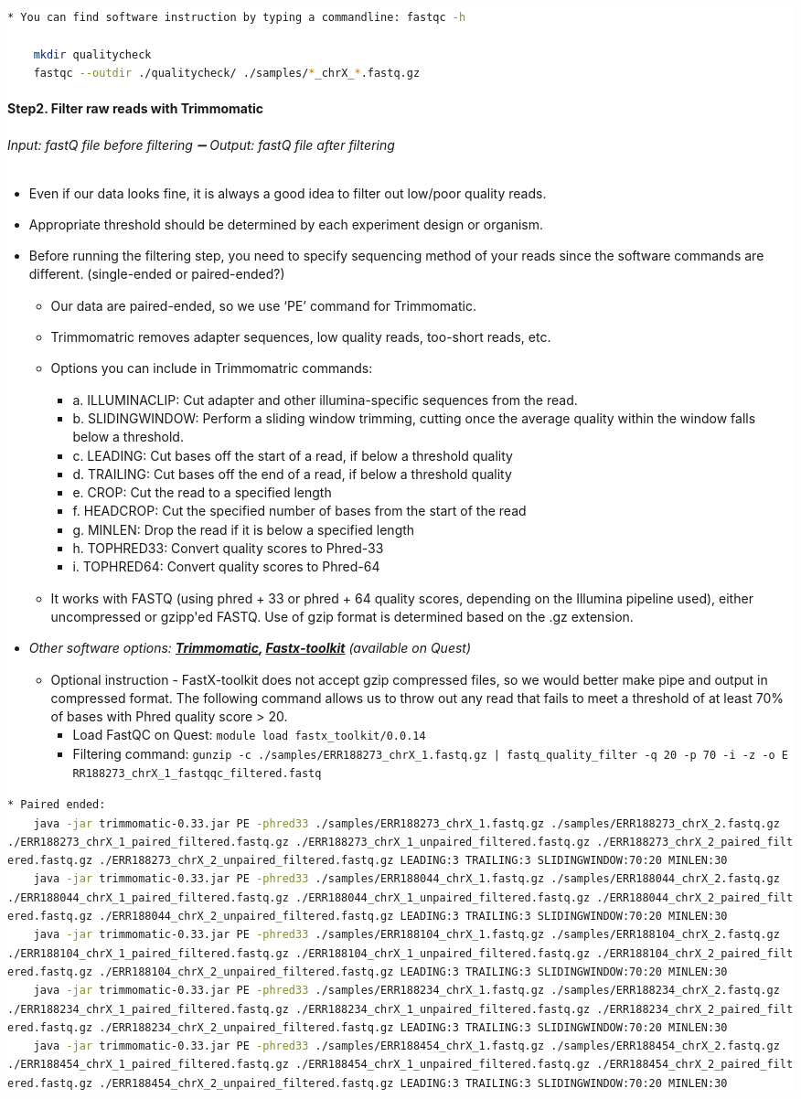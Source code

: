 ```bash
* You can find software instruction by typing a commandline: fastqc -h 
	
	mkdir qualitycheck
	fastqc --outdir ./qualitycheck/ ./samples/*_chrX_*.fastq.gz
```

#### Step2. Filter raw reads with Trimmomatic
###### Input: fastQ file before filtering	:heavy_minus_sign:	Output: fastQ file after filtering
-	Even if our data looks fine, it is always a good idea to filter out low/poor quality reads. 
-	Appropriate threshold should be determined by each experiment design or organism. 
-	Before running the filtering step, you need to specify sequencing method of your reads since the software commands are different. (single-ended or paired-ended?)
	-	Our data are paired-ended, so we use ‘PE’ command for Trimmomatic.
	-	Trimmomatric removes adapter sequences, low quality reads, too-short reads, etc.
	-	Options you can include in Trimmomatric commands: 
	
		- a. ILLUMINACLIP: Cut adapter and other illumina-specific sequences from the read.
		- b. SLIDINGWINDOW: Perform a sliding window trimming, cutting once the average quality within the window falls below a threshold.
		- c. LEADING: Cut bases off the start of a read, if below a threshold quality
		- d. TRAILING: Cut bases off the end of a read, if below a threshold quality
		- e. CROP: Cut the read to a specified length
		- f. HEADCROP: Cut the specified number of bases from the start of the read
		- g. MINLEN: Drop the read if it is below a specified length
		- h. TOPHRED33: Convert quality scores to Phred-33
		- i. TOPHRED64: Convert quality scores to Phred-64

	-	It works with FASTQ (using phred + 33 or phred + 64 quality scores, depending on the Illumina pipeline used), either uncompressed or gzipp'ed FASTQ. Use of gzip format is determined based on the .gz extension.

-	*Other software options: __[Trimmomatic](http://www.usadellab.org/cms/?page=trimmomatic), [Fastx-toolkit](http://hannonlab.cshl.edu/fastx_toolkit/commandline.html)__ (available on Quest)*
	-	Optional instruction - FastX-toolkit does not accept gzip compressed files, so we would better make pipe and output in compressed format. The following command allows us to throw out any read that fails to meet a threshold of at least 70% of bases with Phred quality score > 20.
		- Load FastQC on Quest: `module load fastx_toolkit/0.0.14` 
		- Filtering command: `gunzip -c ./samples/ERR188273_chrX_1.fastq.gz | fastq_quality_filter -q 20 -p 70 -i -z -o ERR188273_chrX_1_fastqqc_filtered.fastq` 

```bash
* Paired ended:
	java -jar trimmomatic-0.33.jar PE -phred33 ./samples/ERR188273_chrX_1.fastq.gz ./samples/ERR188273_chrX_2.fastq.gz ./ERR188273_chrX_1_paired_filtered.fastq.gz ./ERR188273_chrX_1_unpaired_filtered.fastq.gz ./ERR188273_chrX_2_paired_filtered.fastq.gz ./ERR188273_chrX_2_unpaired_filtered.fastq.gz LEADING:3 TRAILING:3 SLIDINGWINDOW:70:20 MINLEN:30 
	java -jar trimmomatic-0.33.jar PE -phred33 ./samples/ERR188044_chrX_1.fastq.gz ./samples/ERR188044_chrX_2.fastq.gz ./ERR188044_chrX_1_paired_filtered.fastq.gz ./ERR188044_chrX_1_unpaired_filtered.fastq.gz ./ERR188044_chrX_2_paired_filtered.fastq.gz ./ERR188044_chrX_2_unpaired_filtered.fastq.gz LEADING:3 TRAILING:3 SLIDINGWINDOW:70:20 MINLEN:30 
	java -jar trimmomatic-0.33.jar PE -phred33 ./samples/ERR188104_chrX_1.fastq.gz ./samples/ERR188104_chrX_2.fastq.gz ./ERR188104_chrX_1_paired_filtered.fastq.gz ./ERR188104_chrX_1_unpaired_filtered.fastq.gz ./ERR188104_chrX_2_paired_filtered.fastq.gz ./ERR188104_chrX_2_unpaired_filtered.fastq.gz LEADING:3 TRAILING:3 SLIDINGWINDOW:70:20 MINLEN:30 
	java -jar trimmomatic-0.33.jar PE -phred33 ./samples/ERR188234_chrX_1.fastq.gz ./samples/ERR188234_chrX_2.fastq.gz ./ERR188234_chrX_1_paired_filtered.fastq.gz ./ERR188234_chrX_1_unpaired_filtered.fastq.gz ./ERR188234_chrX_2_paired_filtered.fastq.gz ./ERR188234_chrX_2_unpaired_filtered.fastq.gz LEADING:3 TRAILING:3 SLIDINGWINDOW:70:20 MINLEN:30 
	java -jar trimmomatic-0.33.jar PE -phred33 ./samples/ERR188454_chrX_1.fastq.gz ./samples/ERR188454_chrX_2.fastq.gz ./ERR188454_chrX_1_paired_filtered.fastq.gz ./ERR188454_chrX_1_unpaired_filtered.fastq.gz ./ERR188454_chrX_2_paired_filtered.fastq.gz ./ERR188454_chrX_2_unpaired_filtered.fastq.gz LEADING:3 TRAILING:3 SLIDINGWINDOW:70:20 MINLEN:30 
```